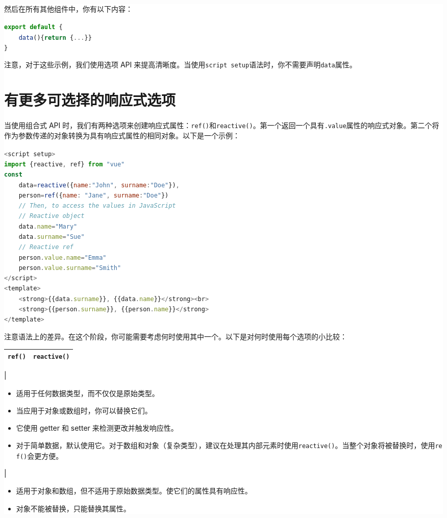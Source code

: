 然后在所有其他组件中，你有以下内容：

```js
export default {
    data(){return {...}}
}
```

注意，对于这些示例，我们使用选项 API 来提高清晰度。当使用`script setup`语法时，你不需要声明`data`属性。

# 有更多可选择的响应式选项

当使用组合式 API 时，我们有两种选项来创建响应式属性：`ref()`和`reactive()`。第一个返回一个具有`.value`属性的响应式对象。第二个将作为参数传递的对象转换为具有响应式属性的相同对象。以下是一个示例：

```js
<script setup>
import {reactive, ref} from "vue"
const
    data=reactive({name:"John", surname:"Doe"}),
    person=ref({name: "Jane", surname:"Doe"})
    // Then, to access the values in JavaScript
    // Reactive object
    data.name="Mary"
    data.surname="Sue"
    // Reactive ref
    person.value.name="Emma"
    person.value.surname="Smith"
</script>
<template>
    <strong>{{data.surname}}, {{data.name}}</strong><br>
    <strong>{{person.surname}}, {{person.name}}</strong>
</template>
```

注意语法上的差异。在这个阶段，你可能需要考虑何时使用其中一个。以下是对何时使用每个选项的小比较：

| `ref()` | `reactive()` |
| --- | --- |

|

+   适用于任何数据类型，而不仅仅是原始类型。

+   当应用于对象或数组时，你可以替换它们。

+   它使用 getter 和 setter 来检测更改并触发响应性。

+   对于简单数据，默认使用它。对于数组和对象（复杂类型），建议在处理其内部元素时使用`reactive()`。当整个对象将被替换时，使用`ref()`会更方便。

|

+   适用于对象和数组，但不适用于原始数据类型。使它们的属性具有响应性。

+   对象不能被替换，只能替换其属性。

